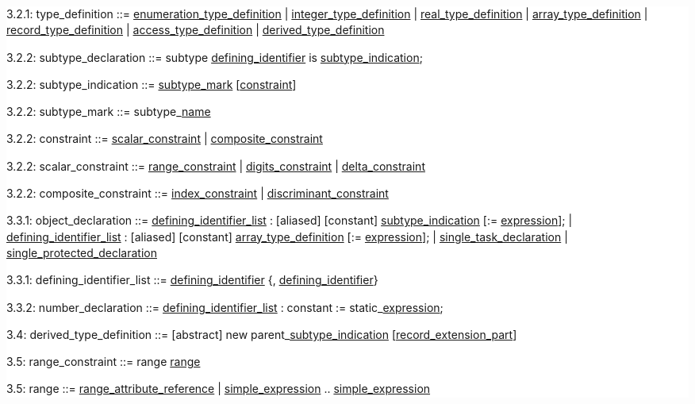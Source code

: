 3.2.1:
type_definition ::= 
     [enumeration_type_definition](S0035)	| [integer_type_definition](S0038)
   | [real_type_definition](S0041)	| [array_type_definition](S0048)
   | [record_type_definition](S0063)	| [access_type_definition](S0073)
   | [derived_type_definition](S0032)

3.2.2:
subtype_declaration ::= 
   subtype [defining_identifier](S0019) is [subtype_indication](S0024);

3.2.2:
subtype_indication ::=  [subtype_mark](S0025) [[constraint](S0026)]

3.2.2:
subtype_mark ::= subtype_[name](S0084)

3.2.2:
constraint ::= [scalar_constraint](S0027) | [composite_constraint](S0028)

3.2.2:
scalar_constraint ::= 
     [range_constraint](S0033) | [digits_constraint](S0047) | [delta_constraint](S0275)

3.2.2:
composite_constraint ::= 
     [index_constraint](S0054) | [discriminant_constraint](S0061)

3.3.1:
object_declaration ::= 
    [defining_identifier_list](S0030) : [aliased] [constant] [subtype_indication](S0024) [:= [expression](S0108)];
  | [defining_identifier_list](S0030) : [aliased] [constant] [array_type_definition](S0048) [:= [expression](S0108)];
  | [single_task_declaration](S0176)
  | [single_protected_declaration](S0181)

3.3.1:
defining_identifier_list ::= 
  [defining_identifier](S0019) {, [defining_identifier](S0019)}

3.3.2:
number_declaration ::= 
     [defining_identifier_list](S0030) : constant := static_[expression](S0108);

3.4:
derived_type_definition ::= [abstract] new parent_[subtype_indication](S0024) [[record_extension_part](S0072)]

3.5:
range_constraint ::=  range [range](S0034)

3.5:
range ::=  [range_attribute_reference](S0095)
   | [simple_expression](S0110) .. [simple_expression](S0110)
